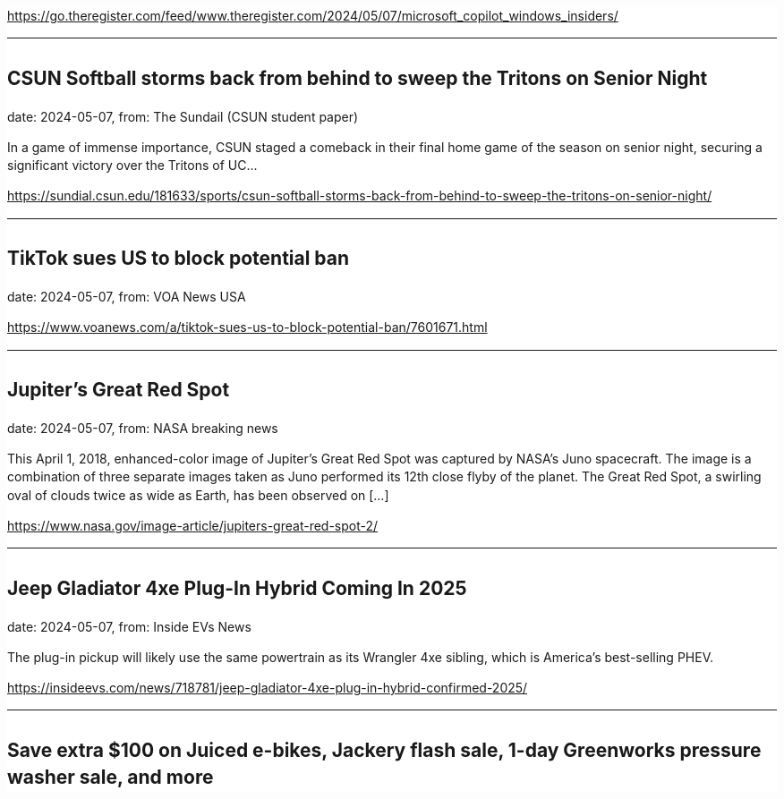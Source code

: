 <https://go.theregister.com/feed/www.theregister.com/2024/05/07/microsoft_copilot_windows_insiders/>

---

## CSUN Softball storms back from behind to sweep the Tritons on Senior Night

date: 2024-05-07, from: The Sundail (CSUN student paper)

In a game of immense importance, CSUN staged a comeback in their final home game of the season on senior night, securing a significant victory over the Tritons of UC... 

<https://sundial.csun.edu/181633/sports/csun-softball-storms-back-from-behind-to-sweep-the-tritons-on-senior-night/>

---

## TikTok sues US to block potential ban

date: 2024-05-07, from: VOA News USA

 

<https://www.voanews.com/a/tiktok-sues-us-to-block-potential-ban/7601671.html>

---

## Jupiter’s Great Red Spot

date: 2024-05-07, from: NASA breaking news

This April 1, 2018, enhanced-color image of Jupiter’s Great Red Spot was captured by NASA’s Juno spacecraft. The image is a combination of three separate images taken as Juno performed its 12th close flyby of the planet. The Great Red Spot, a swirling oval of clouds twice as wide as Earth, has been observed on [&#8230;] 

<https://www.nasa.gov/image-article/jupiters-great-red-spot-2/>

---

## Jeep Gladiator 4xe Plug-In Hybrid Coming In 2025

date: 2024-05-07, from: Inside EVs News

The plug-in pickup will likely use the same powertrain as its Wrangler 4xe sibling, which is America’s best-selling PHEV. 

<https://insideevs.com/news/718781/jeep-gladiator-4xe-plug-in-hybrid-confirmed-2025/>

---

## Save extra $100 on Juiced e-bikes, Jackery flash sale, 1-day Greenworks pressure washer sale, and more

